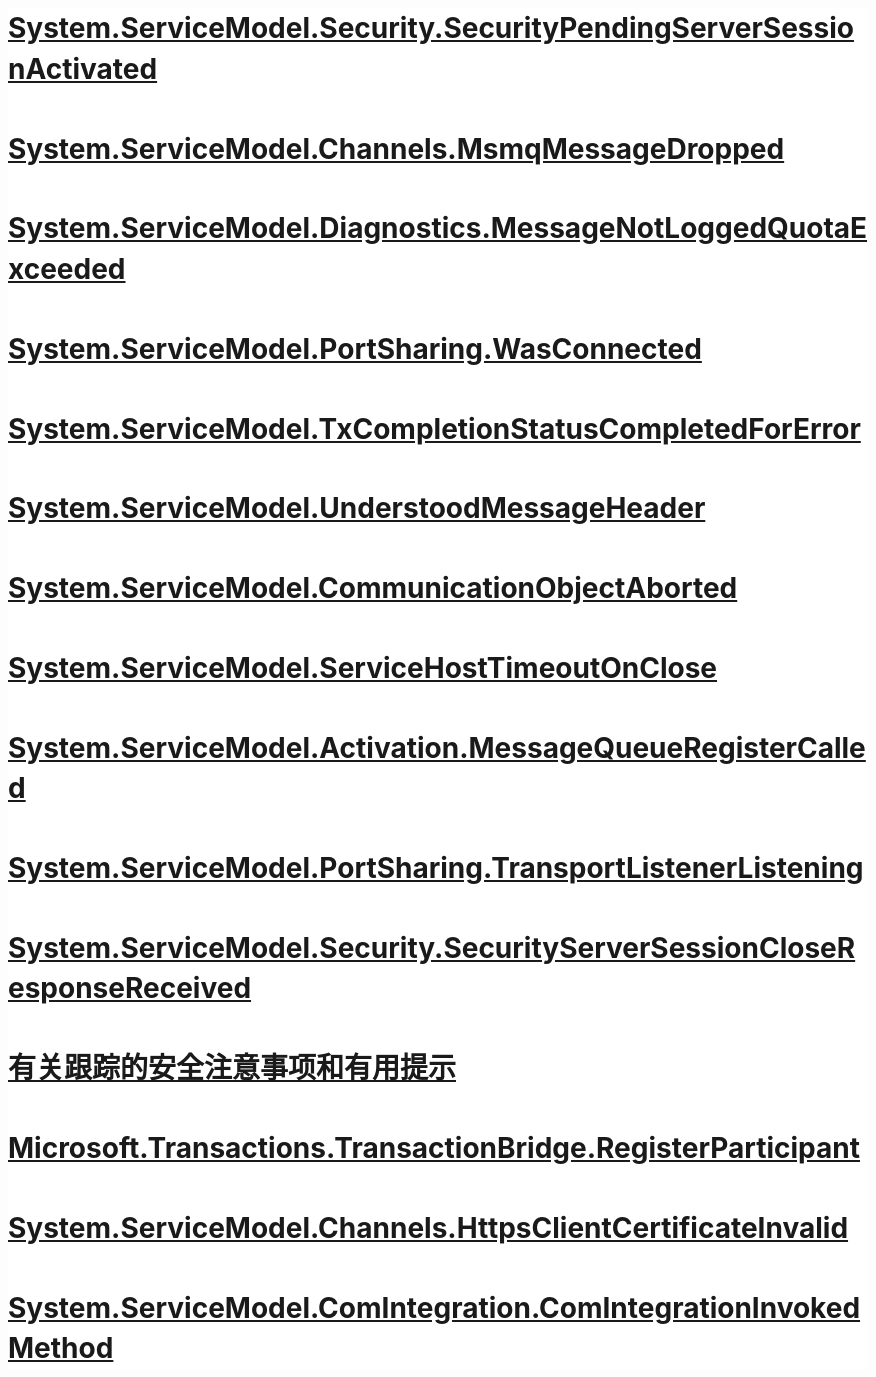 # [System.ServiceModel.Security.SecurityPendingServerSessionActivated](system-servicemodel-security-securitypendingserversessionactivated.md)
# [System.ServiceModel.Channels.MsmqMessageDropped](system-servicemodel-channels-msmqmessagedropped.md)
# [System.ServiceModel.Diagnostics.MessageNotLoggedQuotaExceeded](system-servicemodel-diagnostics-messagenotloggedquotaexceeded.md)
# [System.ServiceModel.PortSharing.WasConnected](system-servicemodel-portsharing-wasconnected.md)
# [System.ServiceModel.TxCompletionStatusCompletedForError](system-servicemodel-txcompletionstatuscompletedforerror.md)
# [System.ServiceModel.UnderstoodMessageHeader](system-servicemodel-understoodmessageheader.md)
# [System.ServiceModel.CommunicationObjectAborted](system-servicemodel-communicationobjectaborted.md)
# [System.ServiceModel.ServiceHostTimeoutOnClose](system-servicemodel-servicehosttimeoutonclose.md)
# [System.ServiceModel.Activation.MessageQueueRegisterCalled](system-servicemodel-activation-messagequeueregistercalled.md)
# [System.ServiceModel.PortSharing.TransportListenerListening](system-servicemodel-portsharing-transportlistenerlistening.md)
# [System.ServiceModel.Security.SecurityServerSessionCloseResponseReceived](system-servicemodel-security-securityserversessioncloseresponsereceived.md)
# [有关跟踪的安全注意事项和有用提示](security-concerns-and-useful-tips-for-tracing.md)
# [Microsoft.Transactions.TransactionBridge.RegisterParticipant](microsoft-transactions-transactionbridge-registerparticipant.md)
# [System.ServiceModel.Channels.HttpsClientCertificateInvalid](system-servicemodel-channels-httpsclientcertificateinvalid.md)
# [System.ServiceModel.ComIntegration.ComIntegrationInvokedMethod](system-servicemodel-comintegration-comintegrationinvokedmethod.md)